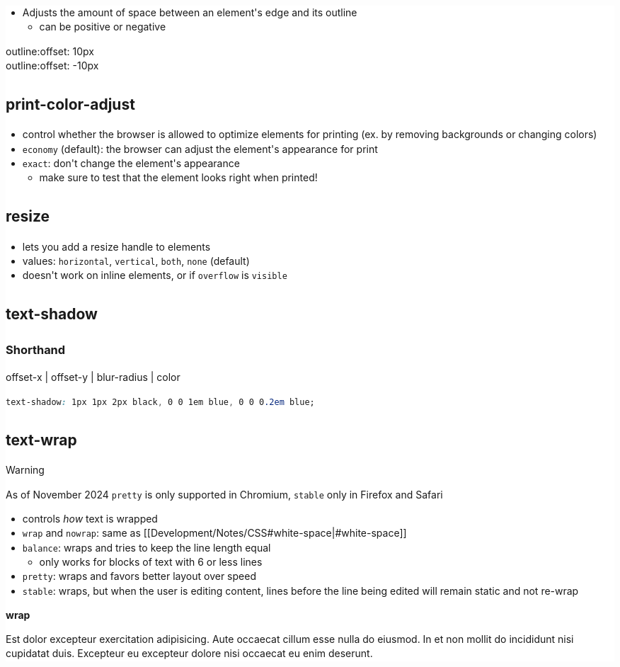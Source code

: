 - Adjusts the amount of space between an element's edge and its outline
    - can be positive or negative

<div class="outline-offset-example">
    <div style="outline-offset: 10px">
    outline:offset: 10px
    </div>
    <div style="outline-offset: -10px">
    outline:offset: -10px
    </div>
</div>

## print-color-adjust

- control whether the browser is allowed to optimize elements for printing (ex. by removing backgrounds or changing colors)
- `economy` (default): the browser can adjust the element's appearance for print
- `exact`: don't change the element's appearance
    - make sure to test that the element looks right when printed!

## resize

- lets you add a resize handle to elements
- values: `horizontal`, `vertical`, `both`, `none` (default)
- doesn't work on inline elements, or if `overflow` is `visible`

## text-shadow

### Shorthand

offset-x | offset-y | blur-radius | color

```css
text-shadow: 1px 1px 2px black, 0 0 1em blue, 0 0 0.2em blue;
```

## text-wrap

> [!warning]
> As of November 2024 `pretty` is only supported in Chromium, `stable` only in Firefox and Safari

- controls *how* text is wrapped
- `wrap` and `nowrap`: same as [[Development/Notes/CSS#white-space\|#white-space]]
- `balance`: wraps and tries to keep the line length equal
    - only works for blocks of text with 6 or less lines
- `pretty`: wraps and favors better layout over speed
- `stable`: wraps, but when the user is editing content, lines before the line being edited will remain static and not re-wrap

<strong>wrap</strong>
<p style="text-wrap: wrap">Est dolor excepteur exercitation adipisicing. Aute occaecat cillum esse nulla do eiusmod. In et non mollit do incididunt nisi cupidatat duis. Excepteur eu excepteur dolore nisi occaecat eu enim deserunt.</p>
